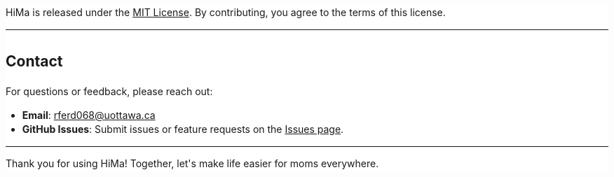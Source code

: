HiMa is released under the [MIT License](LICENSE). By contributing, you agree to the terms of this license.

---
## Contact

For questions or feedback, please reach out:

- **Email**: rferd068@uottawa.ca
- **GitHub Issues**: Submit issues or feature requests on the [Issues page](https://github.com/yourusername/HiMa/issues).

---

Thank you for using HiMa! Together, let's make life easier for moms everywhere.


